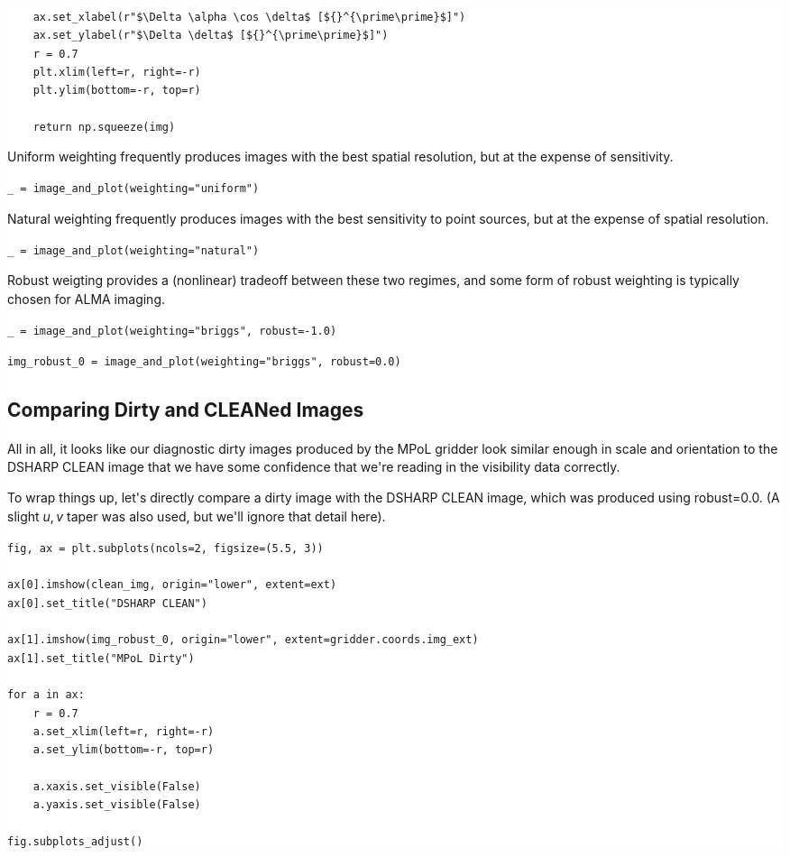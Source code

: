```{code-cell}
    ax.set_xlabel(r"$\Delta \alpha \cos \delta$ [${}^{\prime\prime}$]")
    ax.set_ylabel(r"$\Delta \delta$ [${}^{\prime\prime}$]")
    r = 0.7
    plt.xlim(left=r, right=-r)
    plt.ylim(bottom=-r, top=r)

    return np.squeeze(img)
```

Uniform weighting frequently produces images with the best spatial resolution, but at the expense of sensitivity.

```{code-cell}
_ = image_and_plot(weighting="uniform")
```

Natural weighting frequently produces images with the best sensitivity to point sources, but at the expense of spatial resolution.

```{code-cell}
_ = image_and_plot(weighting="natural")
```

Robust weigting provides a (nonlinear) tradeoff between these two regimes, and some form of robust weighting is typically chosen for ALMA imaging.

```{code-cell}
_ = image_and_plot(weighting="briggs", robust=-1.0)
```

```{code-cell}
img_robust_0 = image_and_plot(weighting="briggs", robust=0.0)
```

## Comparing Dirty and CLEANed Images

All in all, it looks like our diagnostic dirty images produced by the MPoL gridder look similar enough in scale and orientation to the DSHARP CLEAN image that we have some confidence that we're reading in the visibility data correctly.

To wrap things up, let's directly compare a dirty image with the DSHARP CLEAN image, which was produced using robust=0.0. (A slight $u,v$ taper was also used, but we'll ignore that detail here).

```{code-cell}
fig, ax = plt.subplots(ncols=2, figsize=(5.5, 3))

ax[0].imshow(clean_img, origin="lower", extent=ext)
ax[0].set_title("DSHARP CLEAN")

ax[1].imshow(img_robust_0, origin="lower", extent=gridder.coords.img_ext)
ax[1].set_title("MPoL Dirty")

for a in ax:
    r = 0.7
    a.set_xlim(left=r, right=-r)
    a.set_ylim(bottom=-r, top=r)

    a.xaxis.set_visible(False)
    a.yaxis.set_visible(False)

fig.subplots_adjust()
```

